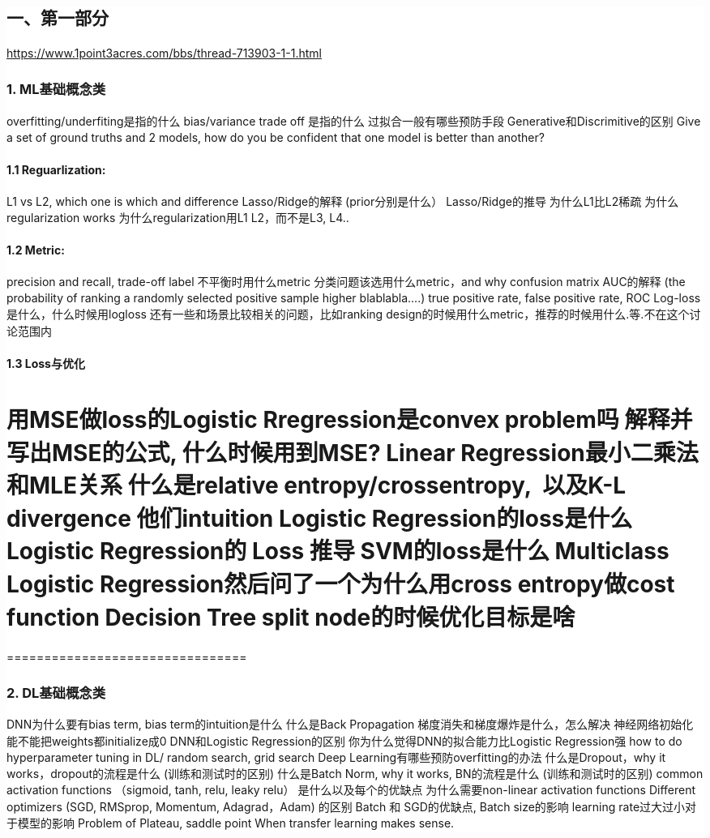 ## 一、第一部分
https://www.1point3acres.com/bbs/thread-713903-1-1.html


### 1. ML基础概念类
overfitting/underfiting是指的什么
bias/variance trade off 是指的什么
过拟合一般有哪些预防手段
Generative和Discrimitive的区别
Give a set of ground truths and 2 models, how do you be confident that one model is better than another?
#### 1.1 Reguarlization:
L1 vs L2, which one is which and difference
Lasso/Ridge的解释 (prior分别是什么）
Lasso/Ridge的推导
为什么L1比L2稀疏
为什么regularization works
为什么regularization用L1 L2，而不是L3, L4..
#### 1.2 Metric:
precision and recall, trade-off
label 不平衡时用什么metric
分类问题该选用什么metric，and why
confusion matrix
AUC的解释 (the probability of ranking a randomly selected positive sample higher blablabla....)
true positive rate, false positive rate, ROC
Log-loss是什么，什么时候用logloss
还有一些和场景比较相关的问题，比如ranking design的时候用什么metric，推荐的时候用什么.等.不在这个讨论范围内
#### 1.3 Loss与优化
用MSE做loss的Logistic Rregression是convex problem吗
解释并写出MSE的公式, 什么时候用到MSE?
Linear Regression最小二乘法和MLE关系
什么是relative entropy/crossentropy,  以及K-L divergence 他们intuition
Logistic Regression的loss是什么
Logistic Regression的 Loss 推导
SVM的loss是什么
Multiclass Logistic Regression然后问了一个为什么用cross entropy做cost function
Decision Tree split node的时候优化目标是啥
================================
================================
### 2. DL基础概念类
DNN为什么要有bias term, bias term的intuition是什么
什么是Back Propagation
梯度消失和梯度爆炸是什么，怎么解决
神经网络初始化能不能把weights都initialize成0
DNN和Logistic Regression的区别
你为什么觉得DNN的拟合能力比Logistic Regression强
how to do hyperparameter tuning in DL/ random search, grid search
Deep Learning有哪些预防overfitting的办法
什么是Dropout，why it works，dropout的流程是什么 (训练和测试时的区别)
什么是Batch Norm, why it works, BN的流程是什么 (训练和测试时的区别)
common activation functions （sigmoid, tanh, relu, leaky relu） 是什么以及每个的优缺点
为什么需要non-linear activation functions
Different optimizers (SGD, RMSprop, Momentum, Adagrad，Adam) 的区别
Batch 和 SGD的优缺点, Batch size的影响
learning rate过大过小对于模型的影响
Problem of Plateau, saddle point
When transfer learning makes sense.
